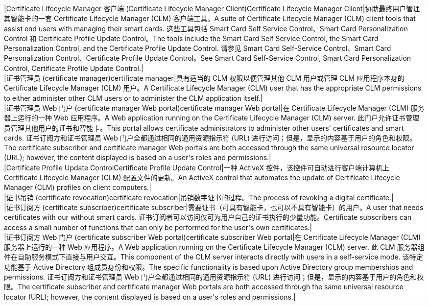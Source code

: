 |<span data-ttu-id="f0d9f-433">Certificate Lifecycle Manager 客户端 (Certificate Lifecycle Manager Client)</span><span class="sxs-lookup"><span data-stu-id="f0d9f-433">Certificate Lifecycle Manager Client</span></span>|<span data-ttu-id="f0d9f-434">协助最终用户管理其智能卡的一套 Certificate Lifecycle Manager (CLM) 客户端工具。</span><span class="sxs-lookup"><span data-stu-id="f0d9f-434">A suite of Certificate Lifecycle Manager (CLM) client tools that assist end users with managing their smart cards.</span></span> <span data-ttu-id="f0d9f-435">这些工具包括 Smart Card Self Service Control、Smart Card Personalization Control 和 Certificate Profile Update Control。</span><span class="sxs-lookup"><span data-stu-id="f0d9f-435">The tools include the Smart Card Self Service Control, the Smart Card Personalization Control, and the Certificate Profile Update Control.</span></span> <span data-ttu-id="f0d9f-436">请参见 Smart Card Self-Service Control、Smart Card Personalization Control、Certificate Profile Update Control。</span><span class="sxs-lookup"><span data-stu-id="f0d9f-436">See Smart Card Self-Service Control, Smart Card Personalization Control, Certificate Profile Update Control.</span></span>|  
|<span data-ttu-id="f0d9f-437">证书管理员 (certificate manager)</span><span class="sxs-lookup"><span data-stu-id="f0d9f-437">certificate manager</span></span>|<span data-ttu-id="f0d9f-438">具有适当的 CLM 权限以便管理其他 CLM 用户或管理 CLM 应用程序本身的 Certificate Lifecycle Manager (CLM) 用户。</span><span class="sxs-lookup"><span data-stu-id="f0d9f-438">A Certificate Lifecycle Manager (CLM) user that has the appropriate CLM permissions to either administer other CLM users or to administer the CLM application itself.</span></span>|  
|<span data-ttu-id="f0d9f-439">证书管理员 Web 门户 (certificate manager Web portal)</span><span class="sxs-lookup"><span data-stu-id="f0d9f-439">certificate manager Web portal</span></span>|<span data-ttu-id="f0d9f-440">在 Certificate Lifecycle Manager (CLM) 服务器上运行的一种 Web 应用程序。</span><span class="sxs-lookup"><span data-stu-id="f0d9f-440">A Web application running on the Certificate Lifecycle Manager (CLM) server.</span></span> <span data-ttu-id="f0d9f-441">此门户允许证书管理员管理其他用户的证书和智能卡。</span><span class="sxs-lookup"><span data-stu-id="f0d9f-441">This portal allows certificate administrators to administer other users' certificates and smart cards.</span></span> <span data-ttu-id="f0d9f-442">证书订阅方和证书管理员 Web 门户全都通过相同的通用资源指示符 (URL) 进行访问；但是，显示的内容基于用户的角色和权限。</span><span class="sxs-lookup"><span data-stu-id="f0d9f-442">The certificate subscriber and certificate manager Web portals are both accessed through the same universal resource locator (URL); however, the content displayed is based on a user's roles and permissions.</span></span>|  
|<span data-ttu-id="f0d9f-443">Certificate Profile Update Control</span><span class="sxs-lookup"><span data-stu-id="f0d9f-443">Certificate Profile Update Control</span></span>|<span data-ttu-id="f0d9f-444">一种 ActiveX 控件，该控件可自动进行客户端计算机上 Certificate Lifecycle Manager (CLM) 配置文件的更新。</span><span class="sxs-lookup"><span data-stu-id="f0d9f-444">An ActiveX control that automates the update of Certificate Lifecycle Manager (CLM) profiles on client computers.</span></span>|  
|<span data-ttu-id="f0d9f-445">证书吊销 (certificate revocation)</span><span class="sxs-lookup"><span data-stu-id="f0d9f-445">certificate revocation</span></span>|<span data-ttu-id="f0d9f-446">吊销数字证书的过程。</span><span class="sxs-lookup"><span data-stu-id="f0d9f-446">The process of revoking a digital certificate.</span></span>|  
|<span data-ttu-id="f0d9f-447">证书订阅方 (certificate subscriber)</span><span class="sxs-lookup"><span data-stu-id="f0d9f-447">certificate subscriber</span></span>|<span data-ttu-id="f0d9f-448">需要证书（可具有智能卡，也可以不具有智能卡）的用户。</span><span class="sxs-lookup"><span data-stu-id="f0d9f-448">A user that needs certificates with our without smart cards.</span></span> <span data-ttu-id="f0d9f-449">证书订阅者可以访问仅可为用户自己的证书执行的少量功能。</span><span class="sxs-lookup"><span data-stu-id="f0d9f-449">Certificate subscribers can access a small number of functions that can only be performed for the user's own certificates.</span></span>|  
|<span data-ttu-id="f0d9f-450">证书订阅方 Web 门户 (certificate subscriber Web portal)</span><span class="sxs-lookup"><span data-stu-id="f0d9f-450">certificate subscriber Web portal</span></span>|<span data-ttu-id="f0d9f-451">在 Certificate Lifecycle Manager (CLM) 服务器上运行的一种 Web 应用程序。</span><span class="sxs-lookup"><span data-stu-id="f0d9f-451">A Web application running on the Certificate Lifecycle Manager (CLM) server.</span></span> <span data-ttu-id="f0d9f-452">此 CLM 服务器组件在自助服务模式下直接与用户交互。</span><span class="sxs-lookup"><span data-stu-id="f0d9f-452">This component of the CLM server interacts directly with users in a self-service mode.</span></span> <span data-ttu-id="f0d9f-453">该特定功能基于 Active Directory 组成员身份和权限。</span><span class="sxs-lookup"><span data-stu-id="f0d9f-453">The specific functionality is based upon Active Directory group memberships and permissions.</span></span> <span data-ttu-id="f0d9f-454">证书订阅方和证书管理员 Web 门户全都通过相同的通用资源指示符 (URL) 进行访问；但是，显示的内容基于用户的角色和权限。</span><span class="sxs-lookup"><span data-stu-id="f0d9f-454">The certificate subscriber and certificate manager Web portals are both accessed through the same universal resource locator (URL); however, the content displayed is based on a user's roles and permissions.</span></span>|  